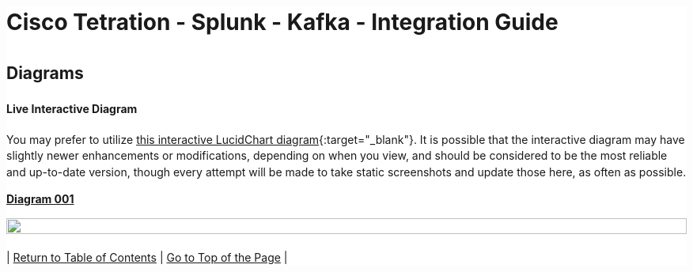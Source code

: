 # Cisco Tetration - Splunk - Kafka - Integration Guide
  
## Diagrams

#### Live Interactive Diagram
You may prefer to utilize [this interactive LucidChart diagram](https://www.lucidchart.com/documents/view/6aaec326-e9c5-43bb-a665-5e7b29c7e5a2){:target="_blank"}. It is possible that the interactive diagram may have slightly newer enhancements or modifications, depending on when you view, and should be considered to be the most reliable and up-to-date version, though every attempt will be made to take static screenshots and update those here, as often as possible. 

<div class="diagram" id="diagram-001"><a href="#diagram-001" style="font-weight:bold">Diagram 001</a></div>  

<a href="https://onstakinc.github.io/tetration-splunk-kafka/labguide/diagrams/images/diagrams_001.png"><img src="https://onstakinc.github.io/cisco-tetration-hol/labguide/diagrams/images/diagrams_001.png" style="width:100%;height:100%;"></a>  
  


| [Return to Table of Contents](https://onstakinc.github.io/tetration-splunk-kafka/labguide/) | [Go to Top of the Page](https://onstakinc.github.io/tetration-splunk-kafka/labguide/diagrams/) | 
